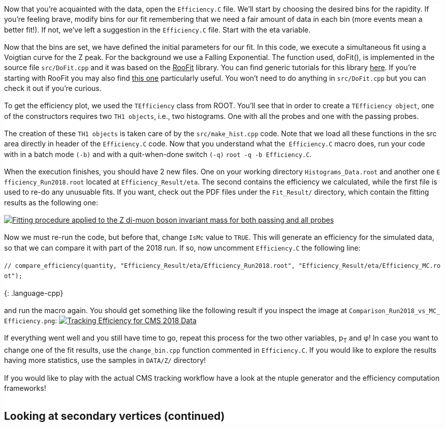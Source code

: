 Now that you’re acquainted with the data, open the `Efficiency.C` file. We’ll start by choosing the desired bins for the rapidity. If you’re feeling brave, modify bins for our fit remembering that we need a fair amount of data in each bin (more events mean a better fit!). If not, we’ve left a suggestion in the `Efficiency.C` file. Start with the eta variable.

Now that the bins are set, we have defined the initial parameters for our fit. In this code, we execute a simultaneous fit using a Voigtian curve for the Z peak. For the background we use a Falling Exponential. The function used, doFit(), is implemented in the source file `src/DoFit.cpp` and it was based on the [RooFit](https://root.cern.ch/doc/master/group__Roofit.html) library. You can find generic tutorials for this library [here](https://root.cern.ch/doc/master/group__tutorial__roofit.html). If you’re starting with RooFit you may also find [this one](https://indico.scc.kit.edu/event/31/contributions/1864/attachments/1105/1550/lukas_hehn_kseta-workshop_introduction-to-RooFit.pdf) particularly useful. You won’t need to do anything in `src/DoFit.cpp` but you can check it out if you’re curious.

To get the efficiency plot, we used the `TEfficiency` class from ROOT. You’ll see that in order to create a `TEfficiency object`, one of the constructors requires two `TH1 objects`, i.e., two histograms. One with all the probes and one with the passing probes.

The creation of these `TH1 objects` is taken care of by the `src/make_hist.cpp` code. Note that we load all these functions in the src area directly in header of the `Efficiency.C` code. Now that you understand what the` Efficiency.C` macro does, run your code with in a batch mode `(-b)` and with a quit-when-done switch `(-q)` `root -q -b Efficiency.C`.

When the execution finishes, you should have 2 new files. One on your working directory `Histograms_Data.root` and another one `Efficiency_Run2018.root` located at `Efficiency_Result/eta`. The second contains the efficiency we calculated, while the first file is used to re-do any unusuable fits. If you want, check out the PDF files under the `Fit_Result/` directory, which contain the fitting results as the following one:

<a href="https://raw.githubusercontent.com/CMSTrackingPOG/trackingvertexing/gh-pages/data/probe_eta-0.200000__probe_eta=0.200000_Data-1.png"><img src = "https://raw.githubusercontent.com/CMSTrackingPOG/trackingvertexing/gh-pages/data/probe_eta-0.200000__probe_eta=0.200000_Data-1.png" alt="Fitting procedure applied to the Z di-muon boson invariant mass for both passing and all probes" width ="500"></a>

Now we must re-run the code, but before that, change `IsMc` value to `TRUE`. This will generate an efficiency for the simulated data, so that we can compare it with part of the 2018 run. If so, now uncomment `Efficiency.C` the following line:
~~~
// compare_efficiency(quantity, "Efficiency_Result/eta/Efficiency_Run2018.root", "Efficiency_Result/eta/Efficiency_MC.root");
~~~
{: .language-cpp}

and run the macro again. You should get something like the following result if you inspect the image at `Comparison_Run2018_vs_MC_Efficiency.png`:
<a href="https://raw.githubusercontent.com/CMSTrackingPOG/trackingvertexing/gh-pages/data/Efficiency.png"><img src = "https://raw.githubusercontent.com/CMSTrackingPOG/trackingvertexing/gh-pages/data/Efficiency.png" alt="Tracking Efficiency for CMS 2018 Data" width ="900"></a>

If everything went well and you still have time to go, repeat this process for the two other variables, p<sub>T</sub> and φ! In case you want to change one of the fit results, use the `change_bin.cpp` function commented in `Efficiency.C`. If you would like to explore the results having more statistics, use the samples in `DATA/Z/` directory!

If you would like to play with the actual CMS tracking workflow have a look at the ntuple generator and the efficiency computation frameworks!

## Looking at secondary vertices (continued)
